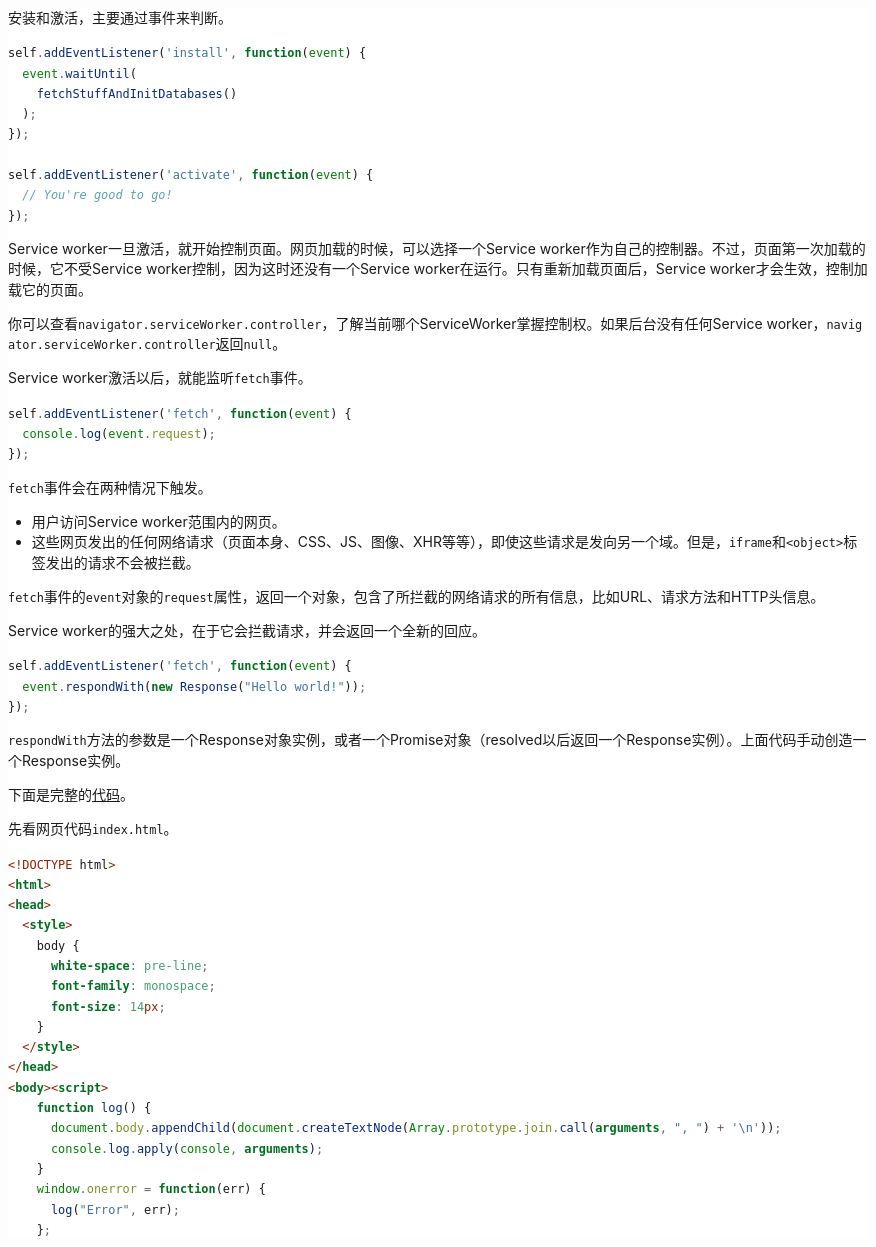 安装和激活，主要通过事件来判断。

```javascript
self.addEventListener('install', function(event) {
  event.waitUntil(
    fetchStuffAndInitDatabases()
  );
});

self.addEventListener('activate', function(event) {
  // You're good to go!
});
```

Service worker一旦激活，就开始控制页面。网页加载的时候，可以选择一个Service worker作为自己的控制器。不过，页面第一次加载的时候，它不受Service worker控制，因为这时还没有一个Service worker在运行。只有重新加载页面后，Service worker才会生效，控制加载它的页面。

你可以查看`navigator.serviceWorker.controller`，了解当前哪个ServiceWorker掌握控制权。如果后台没有任何Service worker，`navigator.serviceWorker.controller`返回`null`。

Service worker激活以后，就能监听`fetch`事件。

```javascript
self.addEventListener('fetch', function(event) {
  console.log(event.request);
});
```

`fetch`事件会在两种情况下触发。

- 用户访问Service worker范围内的网页。
- 这些网页发出的任何网络请求（页面本身、CSS、JS、图像、XHR等等），即使这些请求是发向另一个域。但是，`iframe`和`<object>`标签发出的请求不会被拦截。

`fetch`事件的`event`对象的`request`属性，返回一个对象，包含了所拦截的网络请求的所有信息，比如URL、请求方法和HTTP头信息。

Service worker的强大之处，在于它会拦截请求，并会返回一个全新的回应。

```javascript
self.addEventListener('fetch', function(event) {
  event.respondWith(new Response("Hello world!"));
});
```

`respondWith`方法的参数是一个Response对象实例，或者一个Promise对象（resolved以后返回一个Response实例）。上面代码手动创造一个Response实例。

下面是完整的[代码](https://github.com/jakearchibald/isserviceworkerready/tree/gh-pages/demos/manual-response)。

先看网页代码`index.html`。

```html
<!DOCTYPE html>
<html>
<head>
  <style>
    body {
      white-space: pre-line;
      font-family: monospace;
      font-size: 14px;
    }
  </style>
</head>
<body><script>
    function log() {
      document.body.appendChild(document.createTextNode(Array.prototype.join.call(arguments, ", ") + '\n'));
      console.log.apply(console, arguments);
    }
    window.onerror = function(err) {
      log("Error", err);
    };
```